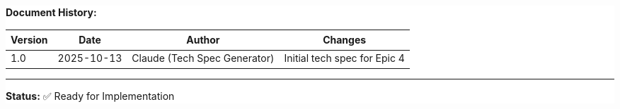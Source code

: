 
**Document History:**

| Version | Date | Author | Changes |
|---------|------|--------|---------|
| 1.0 | 2025-10-13 | Claude (Tech Spec Generator) | Initial tech spec for Epic 4 |

---

**Status:** ✅ Ready for Implementation
